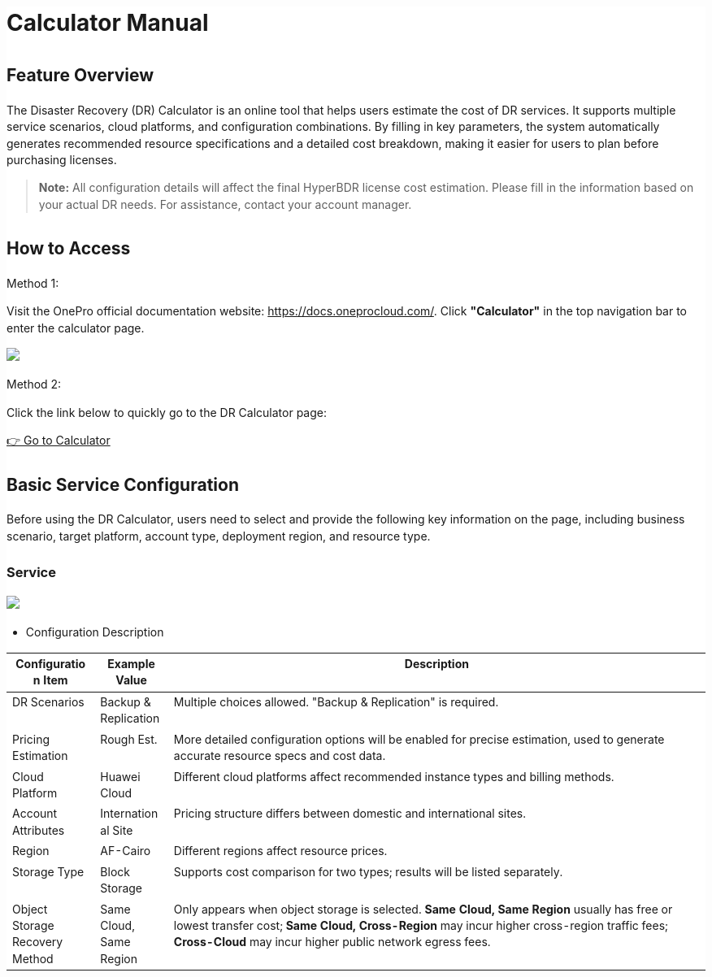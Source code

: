 
# Calculator Manual

## Feature Overview

The Disaster Recovery (DR) Calculator is an online tool that helps users estimate the cost of DR services. It supports multiple service scenarios, cloud platforms, and configuration combinations. By filling in key parameters, the system automatically generates recommended resource specifications and a detailed cost breakdown, making it easier for users to plan before purchasing licenses.

> **Note:** All configuration details will affect the final HyperBDR license cost estimation. Please fill in the information based on your actual DR needs. For assistance, contact your account manager.

## How to Access

Method 1:

Visit the OnePro official documentation website: <https://docs.oneprocloud.com/>. Click **"Calculator"** in the top navigation bar to enter the calculator page.

![](./images/calculatormanual-accessmethods-1.png)

Method 2:

Click the link below to quickly go to the DR Calculator page:

[👉 Go to Calculator](https://calculator.oneprocloud.com/home)

## Basic Service Configuration

Before using the DR Calculator, users need to select and provide the following key information on the page, including business scenario, target platform, account type, deployment region, and resource type.

### Service

![](./images/calculatormanual-basicserviceconfiguration-1.png)

* Configuration Description

| **Configuration Item**                | **Example Value**           | **Description**                                                                                                                                      |
| ------------------------------------- | --------------------------- | ---------------------------------------------------------------------------------------------------------------------------------------------------- |
| DR Scenarios                          | Backup & Replication        | Multiple choices allowed. "Backup & Replication" is required.                                                                                       |
| Pricing Estimation                    | Rough Est.                  | More detailed configuration options will be enabled for precise estimation, used to generate accurate resource specs and cost data.                  |
| Cloud Platform                        | Huawei Cloud                | Different cloud platforms affect recommended instance types and billing methods.                                                                     |
| Account Attributes                    | International Site          | Pricing structure differs between domestic and international sites.                                                                                  |
| Region                                | AF-Cairo                    | Different regions affect resource prices.                                                                                                            |
| Storage Type                          | Block Storage               | Supports cost comparison for two types; results will be listed separately.                                                                          |
| Object Storage Recovery Method         | Same Cloud, Same Region     | Only appears when object storage is selected. **Same Cloud, Same Region** usually has free or lowest transfer cost; **Same Cloud, Cross-Region** may incur higher cross-region traffic fees; **Cross-Cloud** may incur higher public network egress fees. |
